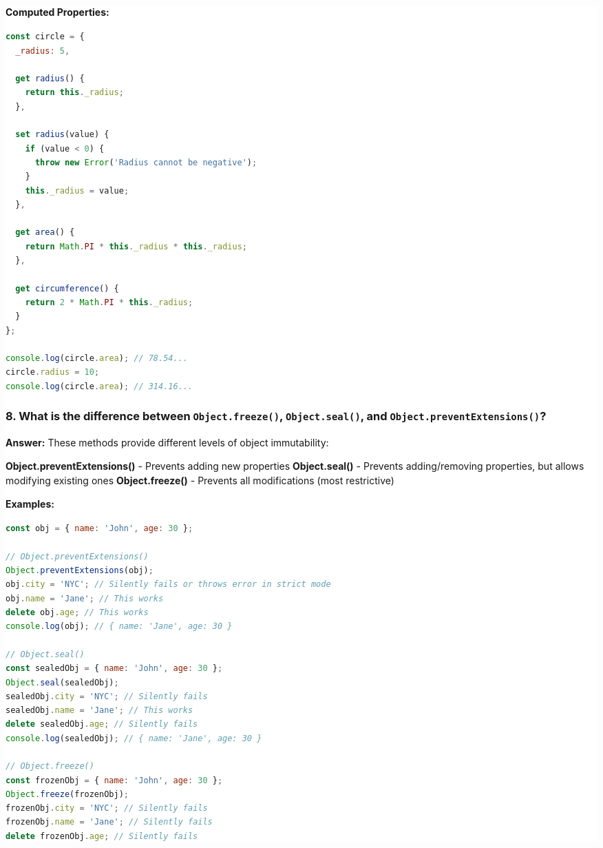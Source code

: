 **Computed Properties:**
```javascript
const circle = {
  _radius: 5,
  
  get radius() {
    return this._radius;
  },
  
  set radius(value) {
    if (value < 0) {
      throw new Error('Radius cannot be negative');
    }
    this._radius = value;
  },
  
  get area() {
    return Math.PI * this._radius * this._radius;
  },
  
  get circumference() {
    return 2 * Math.PI * this._radius;
  }
};

console.log(circle.area); // 78.54...
circle.radius = 10;
console.log(circle.area); // 314.16...
```

### 8. What is the difference between `Object.freeze()`, `Object.seal()`, and `Object.preventExtensions()`?

**Answer:**
These methods provide different levels of object immutability:

**Object.preventExtensions()** - Prevents adding new properties
**Object.seal()** - Prevents adding/removing properties, but allows modifying existing ones
**Object.freeze()** - Prevents all modifications (most restrictive)

**Examples:**
```javascript
const obj = { name: 'John', age: 30 };

// Object.preventExtensions()
Object.preventExtensions(obj);
obj.city = 'NYC'; // Silently fails or throws error in strict mode
obj.name = 'Jane'; // This works
delete obj.age; // This works
console.log(obj); // { name: 'Jane', age: 30 }

// Object.seal()
const sealedObj = { name: 'John', age: 30 };
Object.seal(sealedObj);
sealedObj.city = 'NYC'; // Silently fails
sealedObj.name = 'Jane'; // This works
delete sealedObj.age; // Silently fails
console.log(sealedObj); // { name: 'Jane', age: 30 }

// Object.freeze()
const frozenObj = { name: 'John', age: 30 };
Object.freeze(frozenObj);
frozenObj.city = 'NYC'; // Silently fails
frozenObj.name = 'Jane'; // Silently fails
delete frozenObj.age; // Silently fails
```